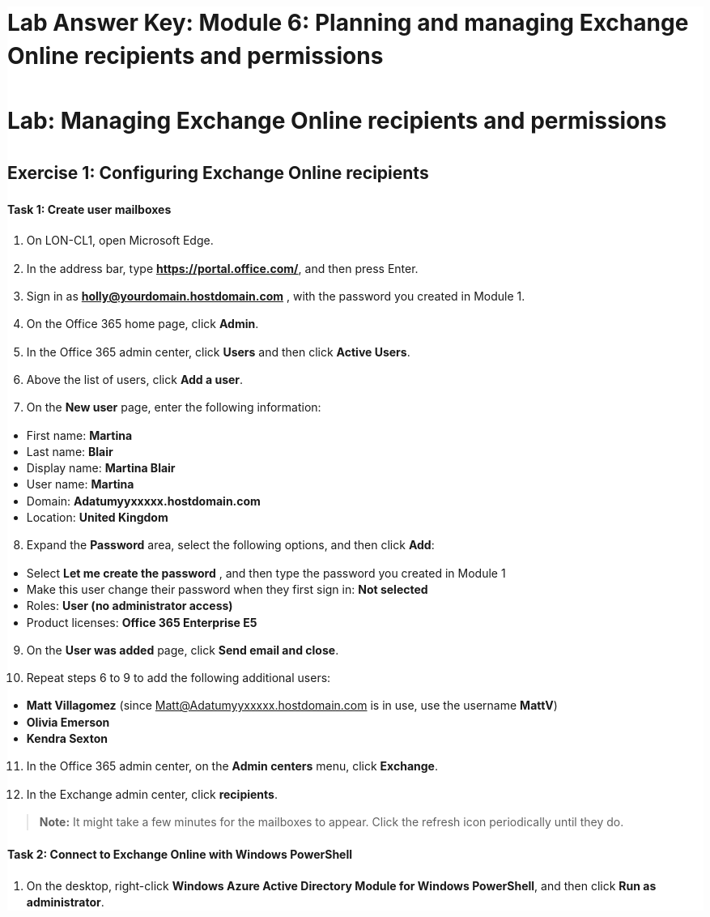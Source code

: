 ﻿# Lab Answer Key:  Module 6: Planning and managing Exchange Online recipients and permissions
# Lab: Managing Exchange Online recipients and permissions
  
## Exercise 1: Configuring Exchange Online recipients
  
#### Task 1: Create user mailboxes
  
1. On LON-CL1, open Microsoft Edge.

2. In the address bar, type  **https://portal.office.com/**, and then press Enter.

3. Sign in as  **holly@yourdomain.hostdomain.com** , with the password you created in Module 1.

4. On the Office 365 home page, click  **Admin**.

5. In the Office 365 admin center, click  **Users** and then click **Active Users**.

6. Above the list of users, click  **Add a user**. 

7. On the  **New user** page, enter the following information:

  - First name:  **Martina**
  - Last name:  **Blair**
  - Display name:  **Martina Blair**
  - User name:  **Martina**
  - Domain:  **Adatumyyxxxxx.hostdomain.com**
  - Location: **United Kingdom**

8. Expand the  **Password** area, select the following options, and then click **Add**: 

  - Select  **Let me create the password** , and then type the password you created in Module 1
  - Make this user change their password when they first sign in:  **Not selected**
  - Roles:  **User (no administrator access)**
  - Product licenses:  **Office 365 Enterprise E5**

9. On the  **User was added** page, click **Send email and close**.

10. Repeat steps 6 to 9 to add the following additional users: 

  - **Matt Villagomez** (since Matt@Adatumyyxxxxx.hostdomain.com is in use, use the username **MattV**)
  - **Olivia Emerson**
  - **Kendra Sexton**

11. In the Office 365 admin center, on the  **Admin centers** menu, click **Exchange**.

12. In the Exchange admin center, click  **recipients**. 

>  **Note:** It might take a few minutes for the mailboxes to appear. Click the refresh icon periodically until they do.


#### Task 2: Connect to Exchange Online with Windows PowerShell
  
1. On the desktop, right-click  **Windows Azure Active Directory Module for Windows PowerShell**, and then click  **Run as administrator**. 
